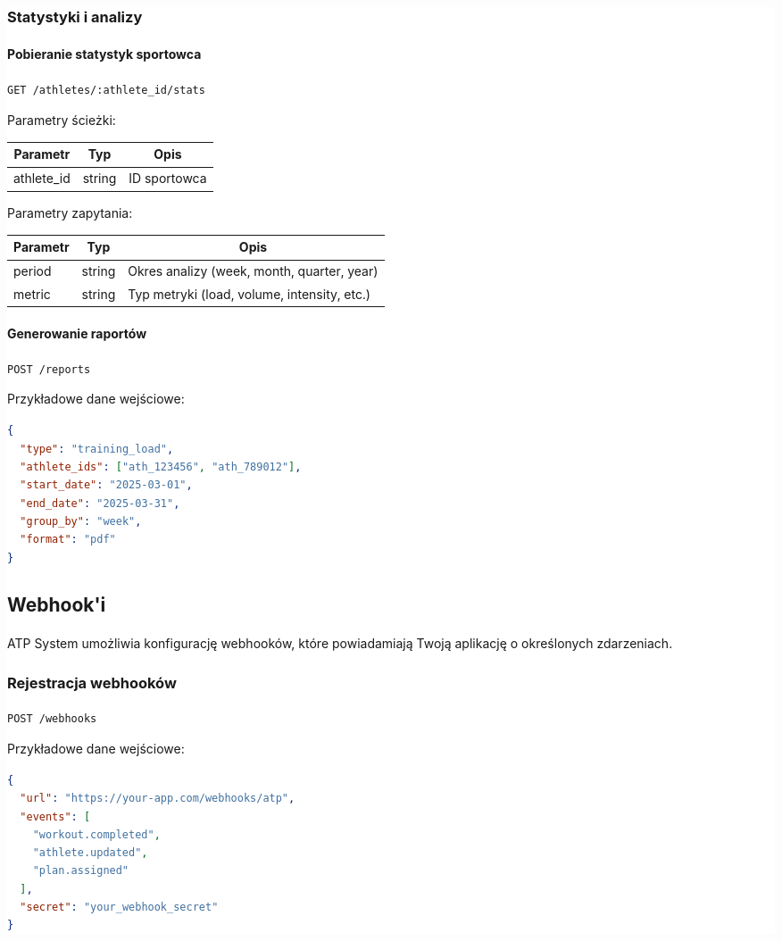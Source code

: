 ### Statystyki i analizy

#### Pobieranie statystyk sportowca

```
GET /athletes/:athlete_id/stats
```

Parametry ścieżki:

| Parametr | Typ | Opis |
|----------|-----|------|
| athlete_id | string | ID sportowca |

Parametry zapytania:

| Parametr | Typ | Opis |
|----------|-----|------|
| period | string | Okres analizy (week, month, quarter, year) |
| metric | string | Typ metryki (load, volume, intensity, etc.) |

#### Generowanie raportów

```
POST /reports
```

Przykładowe dane wejściowe:

```json
{
  "type": "training_load",
  "athlete_ids": ["ath_123456", "ath_789012"],
  "start_date": "2025-03-01",
  "end_date": "2025-03-31",
  "group_by": "week",
  "format": "pdf"
}
```

## Webhook'i

ATP System umożliwia konfigurację webhooków, które powiadamiają Twoją aplikację o określonych zdarzeniach.

### Rejestracja webhooków

```
POST /webhooks
```

Przykładowe dane wejściowe:

```json
{
  "url": "https://your-app.com/webhooks/atp",
  "events": [
    "workout.completed",
    "athlete.updated",
    "plan.assigned"
  ],
  "secret": "your_webhook_secret"
}
```

